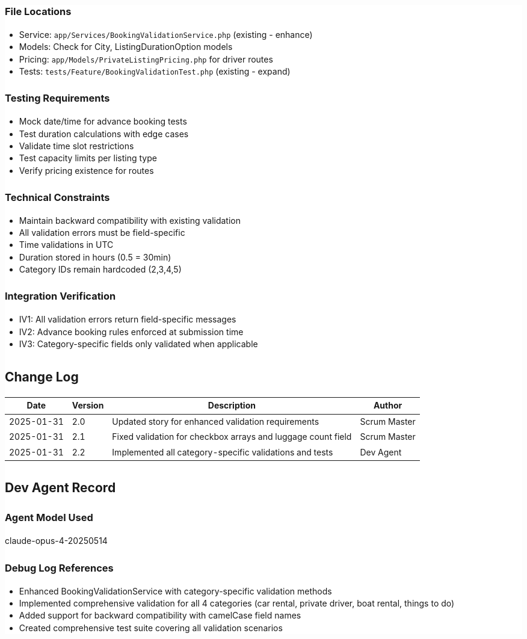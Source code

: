 
### File Locations

-   Service: `app/Services/BookingValidationService.php` (existing - enhance)
-   Models: Check for City, ListingDurationOption models
-   Pricing: `app/Models/PrivateListingPricing.php` for driver routes
-   Tests: `tests/Feature/BookingValidationTest.php` (existing - expand)

### Testing Requirements

-   Mock date/time for advance booking tests
-   Test duration calculations with edge cases
-   Validate time slot restrictions
-   Test capacity limits per listing type
-   Verify pricing existence for routes

### Technical Constraints

-   Maintain backward compatibility with existing validation
-   All validation errors must be field-specific
-   Time validations in UTC
-   Duration stored in hours (0.5 = 30min)
-   Category IDs remain hardcoded (2,3,4,5)

### Integration Verification

-   IV1: All validation errors return field-specific messages
-   IV2: Advance booking rules enforced at submission time
-   IV3: Category-specific fields only validated when applicable

## Change Log

| Date       | Version | Description                                                  | Author       |
| ---------- | ------- | ------------------------------------------------------------ | ------------ |
| 2025-01-31 | 2.0     | Updated story for enhanced validation requirements           | Scrum Master |
| 2025-01-31 | 2.1     | Fixed validation for checkbox arrays and luggage count field | Scrum Master |
| 2025-01-31 | 2.2     | Implemented all category-specific validations and tests     | Dev Agent    |

## Dev Agent Record

### Agent Model Used

claude-opus-4-20250514

### Debug Log References

- Enhanced BookingValidationService with category-specific validation methods
- Implemented comprehensive validation for all 4 categories (car rental, private driver, boat rental, things to do)
- Added support for backward compatibility with camelCase field names
- Created comprehensive test suite covering all validation scenarios
